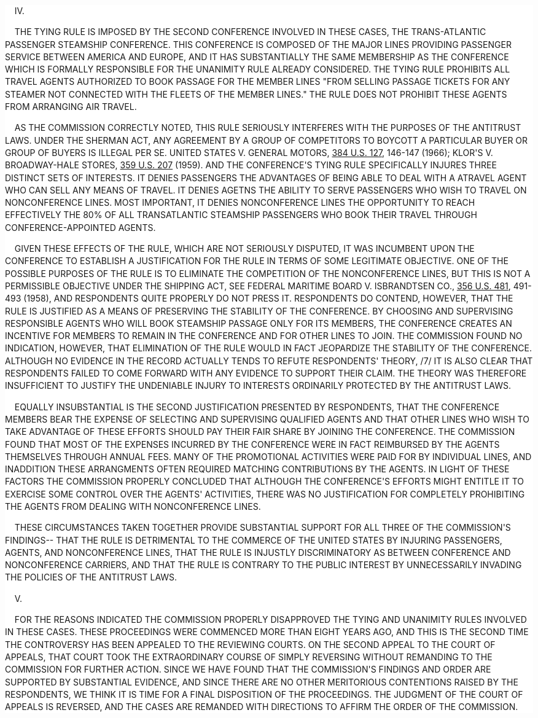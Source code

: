     IV.

    THE TYING RULE IS IMPOSED BY THE SECOND CONFERENCE INVOLVED IN THESE CASES, THE TRANS-ATLANTIC PASSENGER STEAMSHIP CONFERENCE.  THIS CONFERENCE IS COMPOSED OF THE MAJOR LINES PROVIDING PASSENGER SERVICE BETWEEN AMERICA AND EUROPE, AND IT HAS SUBSTANTIALLY THE SAME MEMBERSHIP AS THE CONFERENCE WHICH IS FORMALLY RESPONSIBLE FOR THE UNANIMITY RULE ALREADY CONSIDERED.  THE TYING RULE PROHIBITS ALL TRAVEL AGENTS AUTHORIZED TO BOOK PASSAGE FOR THE MEMBER LINES "FROM SELLING PASSAGE TICKETS FOR ANY STEAMER NOT CONNECTED WITH THE FLEETS OF THE MEMBER LINES."  THE RULE DOES NOT PROHIBIT THESE AGENTS FROM ARRANGING AIR TRAVEL.

    AS THE COMMISSION CORRECTLY NOTED, THIS RULE SERIOUSLY INTERFERES WITH THE PURPOSES OF THE ANTITRUST LAWS.  UNDER THE SHERMAN ACT, ANY AGREEMENT BY A GROUP OF COMPETITORS TO BOYCOTT A PARTICULAR BUYER OR GROUP OF BUYERS IS ILLEGAL PER SE.  UNITED STATES V. GENERAL MOTORS, [384 U.S. 127][/us/courts/scotus/usReporter/384/127], 146-147 (1966); KLOR'S V. BROADWAY-HALE STORES, [359 U.S. 207][/us/courts/scotus/usReporter/359/207] (1959).  AND THE CONFERENCE'S TYING RULE SPECIFICALLY INJURES THREE DISTINCT SETS OF INTERESTS.  IT DENIES PASSENGERS THE ADVANTAGES OF BEING ABLE TO DEAL WITH A ATRAVEL AGENT WHO CAN SELL ANY MEANS OF TRAVEL.  IT DENIES AGETNS THE ABILITY TO SERVE PASSENGERS WHO WISH TO TRAVEL ON NONCONFERENCE LINES.  MOST IMPORTANT, IT DENIES NONCONFERENCE LINES THE OPPORTUNITY TO REACH EFFECTIVELY THE 80% OF ALL TRANSATLANTIC STEAMSHIP PASSENGERS WHO BOOK THEIR TRAVEL THROUGH CONFERENCE-APPOINTED AGENTS.

    GIVEN THESE EFFECTS OF THE RULE, WHICH ARE NOT SERIOUSLY DISPUTED, IT WAS INCUMBENT UPON THE CONFERENCE TO ESTABLISH A JUSTIFICATION FOR THE RULE IN TERMS OF SOME LEGITIMATE OBJECTIVE.  ONE OF THE POSSIBLE PURPOSES OF THE RULE IS TO ELIMINATE THE COMPETITION OF THE NONCONFERENCE LINES, BUT THIS IS NOT A PERMISSIBLE OBJECTIVE UNDER THE SHIPPING ACT, SEE FEDERAL MARITIME BOARD V. ISBRANDTSEN CO., [356 U.S. 481][/us/courts/scotus/usReporter/356/481], 491-493 (1958), AND RESPONDENTS QUITE PROPERLY DO NOT PRESS IT. RESPONDENTS DO CONTEND, HOWEVER, THAT THE RULE IS JUSTIFIED AS A MEANS OF PRESERVING THE STABILITY OF THE CONFERENCE.  BY CHOOSING AND SUPERVISING RESPONSIBLE AGENTS WHO WILL BOOK STEAMSHIP PASSAGE ONLY FOR ITS MEMBERS, THE CONFERENCE CREATES AN INCENTIVE FOR MEMBERS TO REMAIN IN THE CONFERENCE AND FOR OTHER LINES TO JOIN.  THE COMMISSION FOUND NO INDICATION, HOWEVER, THAT ELIMINATION OF THE RULE WOULD IN FACT JEOPARDIZE THE STABILITY OF THE CONFERENCE.  ALTHOUGH NO EVIDENCE IN THE RECORD ACTUALLY TENDS TO REFUTE RESPONDENTS' THEORY, /7/  IT IS ALSO CLEAR THAT RESPONDENTS FAILED TO COME FORWARD WITH ANY EVIDENCE TO SUPPORT THEIR CLAIM.  THE THEORY WAS THEREFORE INSUFFICIENT TO JUSTIFY THE UNDENIABLE INJURY TO INTERESTS ORDINARILY PROTECTED BY THE ANTITRUST LAWS.

    EQUALLY INSUBSTANTIAL IS THE SECOND JUSTIFICATION PRESENTED BY RESPONDENTS, THAT THE CONFERENCE MEMBERS BEAR THE EXPENSE OF SELECTING AND SUPERVISING QUALIFIED AGENTS AND THAT OTHER LINES WHO WISH TO TAKE ADVANTAGE OF THESE EFFORTS SHOULD PAY THEIR FAIR SHARE BY JOINING THE CONFERENCE.  THE COMMISSION FOUND THAT MOST OF THE EXPENSES INCURRED BY THE CONFERENCE WERE IN FACT REIMBURSED BY THE AGENTS THEMSELVES THROUGH ANNUAL FEES.  MANY OF THE PROMOTIONAL ACTIVITIES WERE PAID FOR BY INDIVIDUAL LINES, AND INADDITION THESE ARRANGMENTS OFTEN REQUIRED MATCHING CONTRIBUTIONS BY THE AGENTS.  IN LIGHT OF THESE FACTORS THE COMMISSION PROPERLY CONCLUDED THAT ALTHOUGH THE CONFERENCE'S EFFORTS MIGHT ENTITLE IT TO EXERCISE SOME CONTROL OVER THE AGENTS' ACTIVITIES, THERE WAS NO JUSTIFICATION FOR COMPLETELY PROHIBITING THE AGENTS FROM DEALING WITH NONCONFERENCE LINES.

    THESE CIRCUMSTANCES TAKEN TOGETHER PROVIDE SUBSTANTIAL SUPPORT FOR ALL THREE OF THE COMMISSION'S FINDINGS-- THAT THE RULE IS DETRIMENTAL TO THE COMMERCE OF THE UNITED STATES BY INJURING PASSENGERS, AGENTS, AND NONCONFERENCE LINES, THAT THE RULE IS INJUSTLY DISCRIMINATORY AS BETWEEN CONFERENCE AND NONCONFERENCE CARRIERS, AND THAT THE RULE IS CONTRARY TO THE PUBLIC INTEREST BY UNNECESSARILY INVADING THE POLICIES OF THE ANTITRUST LAWS.

    V.

    FOR THE REASONS INDICATED THE COMMISSION PROPERLY DISAPPROVED THE TYING AND UNANIMITY RULES INVOLVED IN THESE CASES.  THESE PROCEEDINGS WERE COMMENCED MORE THAN EIGHT YEARS AGO, AND THIS IS THE SECOND TIME THE CONTROVERSY HAS BEEN APPEALED TO THE REVIEWING COURTS.  ON THE SECOND APPEAL TO THE COURT OF APPEALS, THAT COURT TOOK THE EXTRAORDINARY COURSE OF SIMPLY REVERSING WITHOUT REMANDING TO THE COMMISSION FOR FURTHER ACTION.  SINCE WE HAVE FOUND THAT THE COMMISSION'S FINDINGS AND ORDER ARE SUPPORTED BY SUBSTANTIAL EVIDENCE, AND SINCE THERE ARE NO OTHER MERITORIOUS CONTENTIONS RAISED BY THE RESPONDENTS, WE THINK IT IS TIME FOR A FINAL DISPOSITION OF THE PROCEEDINGS.  THE JUDGMENT OF THE COURT OF APPEALS IS REVERSED, AND THE CASES ARE REMANDED WITH DIRECTIONS TO AFFIRM THE ORDER OF THE COMMISSION.


[/us/courts/scotus/usReporter/390/238]: https://publicdocs.github.io/go/links?ns=uslm-x&ref=%2Fus%2Fcourts%2Fscotus%2FusReporter%2F390%2F238
[/us/courts/scotus/usReporter/389/816]: https://publicdocs.github.io/go/links?ns=uslm-x&ref=%2Fus%2Fcourts%2Fscotus%2FusReporter%2F389%2F816
[/us/courts/scotus/usReporter/384/127]: https://publicdocs.github.io/go/links?ns=uslm-x&ref=%2Fus%2Fcourts%2Fscotus%2FusReporter%2F384%2F127
[/us/courts/scotus/usReporter/359/207]: https://publicdocs.github.io/go/links?ns=uslm-x&ref=%2Fus%2Fcourts%2Fscotus%2FusReporter%2F359%2F207
[/us/courts/scotus/usReporter/356/481]: https://publicdocs.github.io/go/links?ns=uslm-x&ref=%2Fus%2Fcourts%2Fscotus%2FusReporter%2F356%2F481
[/us/stat/39/728]: https://publicdocs.github.io/go/links?ns=uslm&ref=%2Fus%2Fstat%2F39%2F728
[/us/usc/t46/s801]: https://publicdocs.github.io/go/links?ns=uslm&ref=%2Fus%2Fusc%2Ft46%2Fs801
[/us/stat/75/762]: https://publicdocs.github.io/go/links?ns=uslm&ref=%2Fus%2Fstat%2F75%2F762
[/us/courts/scotus/usReporter/382/154]: https://publicdocs.github.io/go/links?ns=uslm-x&ref=%2Fus%2Fcourts%2Fscotus%2FusReporter%2F382%2F154
[/us/courts/scotus/usReporter/361/173]: https://publicdocs.github.io/go/links?ns=uslm-x&ref=%2Fus%2Fcourts%2Fscotus%2FusReporter%2F361%2F173
[/us/courts/scotus/usReporter/321/67]: https://publicdocs.github.io/go/links?ns=uslm-x&ref=%2Fus%2Fcourts%2Fscotus%2FusReporter%2F321%2F67